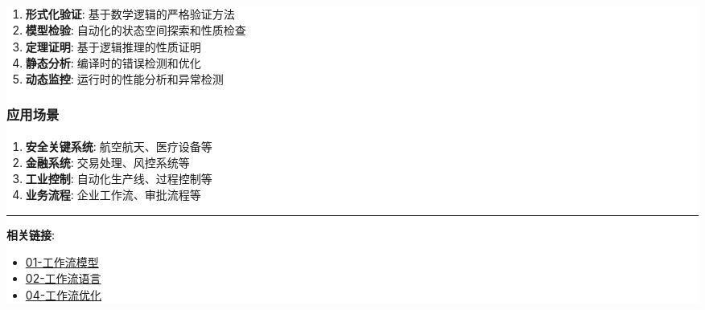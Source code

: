 1. **形式化验证**: 基于数学逻辑的严格验证方法
2. **模型检验**: 自动化的状态空间探索和性质检查
3. **定理证明**: 基于逻辑推理的性质证明
4. **静态分析**: 编译时的错误检测和优化
5. **动态监控**: 运行时的性能分析和异常检测

### 应用场景

1. **安全关键系统**: 航空航天、医疗设备等
2. **金融系统**: 交易处理、风控系统等
3. **工业控制**: 自动化生产线、过程控制等
4. **业务流程**: 企业工作流、审批流程等

---

**相关链接**:
- [01-工作流模型](./01-Workflow-Models.md)
- [02-工作流语言](./02-Workflow-Languages.md)
- [04-工作流优化](./04-Workflow-Optimization.md)
